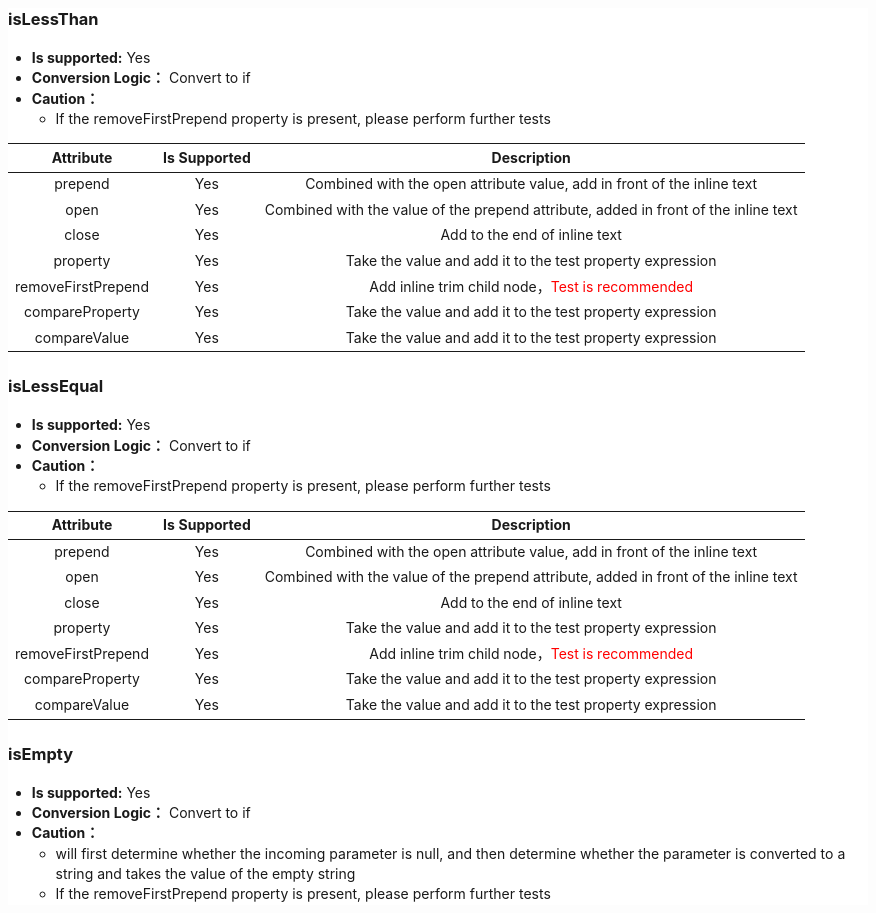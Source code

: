 ### isLessThan

- **Is supported:** Yes
- **Conversion Logic：** Convert to if
- **Caution：**
  - If the removeFirstPrepend property is present, please perform further tests

|        Attribute        | Is Supported |                          Description                           |
| :----------------: | :---------: | :-----------------------------------------------------: |
|      prepend       |    Yes     |          Combined with the open attribute value, add in front of  the inline text           |
|        open        |    Yes     |         Combined with the value of the prepend attribute, added in front of the inline text         |
|       close        |    Yes     |                   Add to the end of inline text                    |
|      property      |    Yes     |              Take the value and add it to the test property expression               |
| removeFirstPrepend |    Yes     | Add inline trim child node，<font color=red>Test is recommended</font> |
|  compareProperty   |    Yes     |              Take the value and add it to the test property expression               |
|    compareValue    |    Yes     |              Take the value and add it to the test property expression               |

### isLessEqual

- **Is supported:** Yes
- **Conversion Logic：** Convert to if
- **Caution：**
  - If the removeFirstPrepend property is present, please perform further tests

|        Attribute        | Is Supported |                          Description                           |
| :----------------: | :---------: | :-----------------------------------------------------: |
|      prepend       |    Yes     |          Combined with the open attribute value, add in front of  the inline text           |
|        open        |    Yes     |         Combined with the value of the prepend attribute, added in front of the inline text         |
|       close        |    Yes     |                   Add to the end of inline text                    |
|      property      |    Yes     |              Take the value and add it to the test property expression               |
| removeFirstPrepend |    Yes     | Add inline trim child node，<font color=red>Test is recommended</font> |
|  compareProperty   |    Yes     |              Take the value and add it to the test property expression               |
|    compareValue    |    Yes     |              Take the value and add it to the test property expression               |

### isEmpty

- **Is supported:** Yes
- **Conversion Logic：** Convert to if
- **Caution：**
  - will first determine whether the incoming parameter is null, and then determine whether the parameter is converted to a string and takes the value of the empty string
  - If the removeFirstPrepend property is present, please perform further tests
